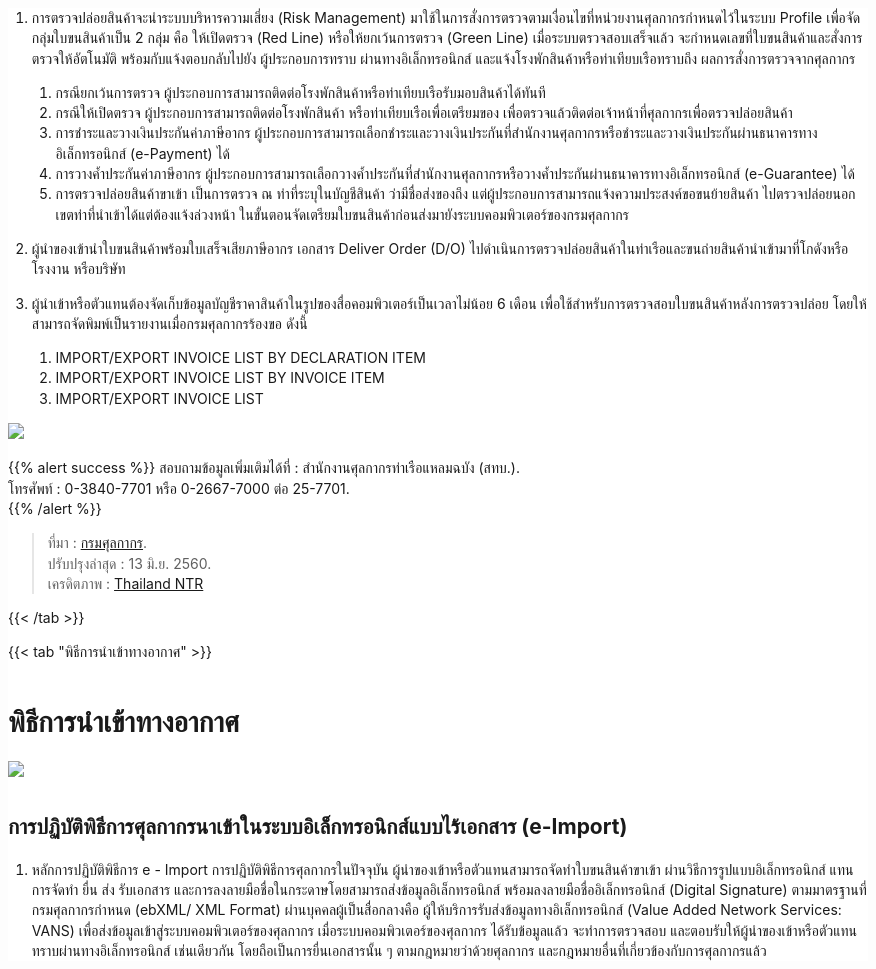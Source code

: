 1.  การตรวจปล่อยสินค้าจะนำระบบบริหารความเสี่ยง (Risk Management) มาใช้ในการสั่งการตรวจตามเงื่อนไขที่หน่วยงานศุลกากรกำหนดไว้ในระบบ Profile เพื่อจัดกลุ่มใบขนสินค้าเป็น 2 กลุ่ม คือ ให้เปิดตรวจ (Red Line) หรือให้ยกเว้นการตรวจ (Green Line) เมื่อระบบตรวจสอบเสร็จแล้ว จะกำหนดเลขที่ใบขนสินค้าและสั่งการตรวจให้อัตโนมัติ พร้อมกับแจ้งตอบกลับไปยัง ผู้ประกอบการทราบ ผ่านทางอิเล็กทรอนิกส์ และแจ้งโรงพักสินค้าหรือท่าเทียบเรือทราบถึง ผลการสั่งการตรวจจากศุลกากร

	1.  กรณียกเว้นการตรวจ ผู้ประกอบการสามารถติดต่อโรงพักสินค้าหรือท่าเทียบเรือรับมอบสินค้าได้ทันที
	1.  กรณีให้เปิดตรวจ ผู้ประกอบการสามารถติดต่อโรงพักสินค้า หรือท่าเทียบเรือเพื่อเตรียมของ เพื่อตรวจแล้วติดต่อเจ้าหน้าที่ศุลกากรเพื่อตรวจปล่อยสินค้า
	1.  การชำระและวางเงินประกันค่าภาษีอากร ผู้ประกอบการสามารถเลือกชำระและวางเงินประกันที่สำนักงานศุลกากรหรือชำระและวางเงินประกันผ่านธนาคารทางอิเล็กทรอนิกส์ (e-Payment) ได้
	1.  การวางค้ำประกันค่าภาษีอากร ผู้ประกอบการสามารถเลือกวางค้ำประกันที่สำนักงานศุลกากรหรือวางค้ำประกันผ่านธนาคารทางอิเล็กทรอนิกส์ (e-Guarantee) ได้
	1.  การตรวจปล่อยสินค้าขาเข้า เป็นการตรวจ ณ ท่าที่ระบุในบัญชีสินค้า ว่ามีชื่อส่งของถึง แต่ผู้ประกอบการสามารถแจ้งความประสงค์ขอขนย้ายสินค้า ไปตรวจปล่อยนอกเขตท่าที่นำเข้าได้แต่ต้องแจ้งล่วงหน้า ในขั้นตอนจัดเตรียมใบขนสินค้าก่อนส่งมายังระบบคอมพิวเตอร์ของกรมศุลกากร
1.  ผู้นำของเข้านำใบขนสินค้าพร้อมใบเสร็จเสียภาษีอากร เอกสาร Deliver Order (D/O) ไปดำเนินการตรวจปล่อยสินค้าในท่าเรือและขนถ่ายสินค้านำเข้ามาที่โกดังหรือโรงงาน หรือบริษัท

1.  ผู้นำเข้าหรือตัวแทนต้องจัดเก็บข้อมูลบัญชีราคาสินค้าในรูปของสื่อคอมพิวเตอร์เป็นเวลาไม่น้อย 6 เดือน เพื่อใช้สำหรับการตรวจสอบใบขนสินค้าหลังการตรวจปล่อย โดยให้สามารถจัดพิมพ์เป็นรายงานเมื่อกรมศุลกากรร้องขอ ดังนี้

	1.  IMPORT/EXPORT INVOICE LIST BY DECLARATION ITEM
	2.  IMPORT/EXPORT INVOICE LIST BY INVOICE ITEM
	3.  IMPORT/EXPORT INVOICE LIST

![](http://th.customs.go.th/data_files/1609141607232045596574.jpg)


{{% alert success %}}
สอบถามข้อมูลเพิ่มเติมได้ที่ : สำนักงานศุลกากรท่าเรือแหลมฉบัง (สทบ.).  
โทรศัพท์ : 0-3840-7701 หรือ 0-2667-7000 ต่อ 25-7701.  
{{% /alert %}}

> ที่มา :  [กรมศุลกากร](http://www.customs.go.th/content_with_menu1.php?ini_menu=menu_business_160421_02&ini_content=business_160426_02_160914_02_160914_02&lang=th&root_left_menu=menu_business_160421_02_160421_02&left_menu=menu_business_160421_02_160421_02_160914_02).  
> ปรับปรุงล่าสุด : 13 มิ.ย. 2560.  
> เครดิตภาพ : [Thailand NTR](https://www.thailandntr.com/)

{{< /tab >}}

{{< tab "พิธีการนำเข้าทางอากาศ" >}} 

# พิธีการนำเข้าทางอากาศ

![](https://github.com/ecs-support/ECS_contents/raw/master/ECS_Academia/content/customs/import-export/import/img/flowTH1-3.jpg)

## การปฏิบัติพิธีการศุลกากรนาเข้าในระบบอิเล็กทรอนิกส์แบบไร้เอกสาร (e-Import)

1. หลักการปฏิบัติพิธีการ e - Import การปฏิบัติพิธีการศุลกากรในปัจจุบัน ผู้นำของเข้าหรือตัวแทนสามารถจัดทำใบขนสินค้าขาเข้า ผ่านวิธีการรูปแบบอิเล็กทรอนิกส์ แทนการจัดทำ ยื่น ส่ง รับเอกสาร และการลงลายมือชื่อในกระดาษโดยสามารถส่งข้อมูลอิเล็กทรอนิกส์ พร้อมลงลายมือชื่ออิเล็กทรอนิกส์ (Digital Signature) ตามมาตรฐานที่กรมศุลกากรกำหนด (ebXML/ XML Format) ผ่านบุคคลผู้เป็นสื่อกลางคือ ผู้ให้บริการรับส่งข้อมูลทางอิเล็กทรอนิกส์ (Value Added Network Services: VANS) เพื่อส่งข้อมูลเข้าสู่ระบบคอมพิวเตอร์ของศุลกากร  เมื่อระบบคอมพิวเตอร์ของศุลกากร ได้รับข้อมูลแล้ว จะทำการตรวจสอบ และตอบรับให้ผู้นำของเข้าหรือตัวแทน ทราบผ่านทางอิเล็กทรอนิกส์ เช่นเดียวกัน โดยถือเป็นการยื่นเอกสารนั้น ๆ ตามกฎหมายว่าด้วยศุลกากร และกฎหมายอื่นที่เกี่ยวข้องกับการศุลกากรแล้ว
